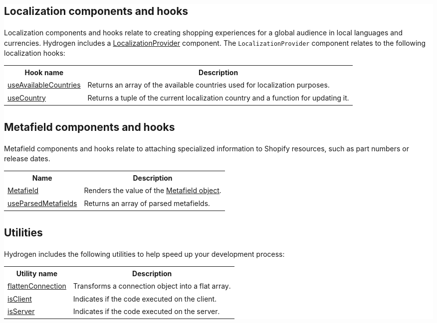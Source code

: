 ## Localization components and hooks

Localization components and hooks relate to creating shopping experiences for a global audience in local languages and currencies. Hydrogen includes a [LocalizationProvider](/api/hydrogen/components/localization/localizationprovider) component.
The `LocalizationProvider` component relates to the following localization hooks:

<table>
  <tr>
    <th>Hook name</th>
    <th>Description</th>
  </tr>
  <tr>
    <td><a href="/api/hydrogen/hooks/localization/useavailablecountries">useAvailableCountries</a></td>
    <td>Returns an array of the available countries used for localization purposes.</td>
  </tr>
  <tr>
    <td><a href="/api/hydrogen/hooks/localization/usecountry">useCountry</a></td>
    <td>Returns a tuple of the current localization country and a function for updating it.</td>
  </tr>
</table>

## Metafield components and hooks

Metafield components and hooks relate to attaching specialized information to Shopify resources, such as part numbers or release dates.

<table>
  <tr>
    <th>Name</th>
    <th>Description</th>
  </tr>
  <tr>
    <td><a href="/api/hydrogen/components/primitive/metafield">Metafield</a></td>
    <td>Renders the value of the <a href="/api/storefront/reference/common-objects/metafield">Metafield object</a>.</td>
  </tr>
  <tr>
    <td><a href="/api/hydrogen/hooks/metafield/useparsedmetafields">useParsedMetafields</a></td>
    <td>Returns an array of parsed metafields.</td>
  </tr>
</table>

## Utilities

Hydrogen includes the following utilities to help speed up your development process:

<table>
  <tr>
    <th>Utility name</th>
    <th>Description</th>
  </tr>
  <tr>
    <td><a href="/api/hydrogen/utilities/flattenconnection">flattenConnection</a></td>
    <td>Transforms a connection object into a flat array.</td>
  </tr>
  <tr>
    <td><a href="/api/hydrogen/utilities/isclient">isClient</a></td>
    <td>Indicates if the code executed on the client.</td>
  </tr>
  <tr>
    <td><a href="/api/hydrogen/utilities/isserver">isServer</a></td>
    <td>Indicates if the code executed on the server.</td>
  </tr>